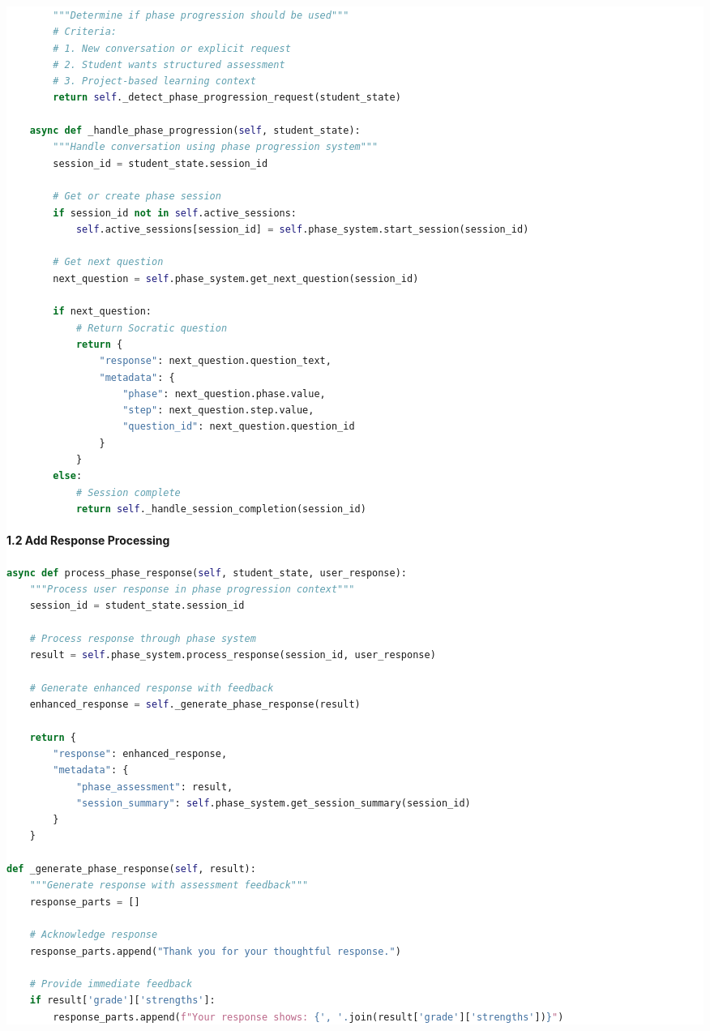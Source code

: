 ```python
        """Determine if phase progression should be used"""
        # Criteria:
        # 1. New conversation or explicit request
        # 2. Student wants structured assessment
        # 3. Project-based learning context
        return self._detect_phase_progression_request(student_state)
    
    async def _handle_phase_progression(self, student_state):
        """Handle conversation using phase progression system"""
        session_id = student_state.session_id
        
        # Get or create phase session
        if session_id not in self.active_sessions:
            self.active_sessions[session_id] = self.phase_system.start_session(session_id)
        
        # Get next question
        next_question = self.phase_system.get_next_question(session_id)
        
        if next_question:
            # Return Socratic question
            return {
                "response": next_question.question_text,
                "metadata": {
                    "phase": next_question.phase.value,
                    "step": next_question.step.value,
                    "question_id": next_question.question_id
                }
            }
        else:
            # Session complete
            return self._handle_session_completion(session_id)
```

#### 1.2 Add Response Processing

```python
async def process_phase_response(self, student_state, user_response):
    """Process user response in phase progression context"""
    session_id = student_state.session_id
    
    # Process response through phase system
    result = self.phase_system.process_response(session_id, user_response)
    
    # Generate enhanced response with feedback
    enhanced_response = self._generate_phase_response(result)
    
    return {
        "response": enhanced_response,
        "metadata": {
            "phase_assessment": result,
            "session_summary": self.phase_system.get_session_summary(session_id)
        }
    }

def _generate_phase_response(self, result):
    """Generate response with assessment feedback"""
    response_parts = []
    
    # Acknowledge response
    response_parts.append("Thank you for your thoughtful response.")
    
    # Provide immediate feedback
    if result['grade']['strengths']:
        response_parts.append(f"Your response shows: {', '.join(result['grade']['strengths'])}")
```